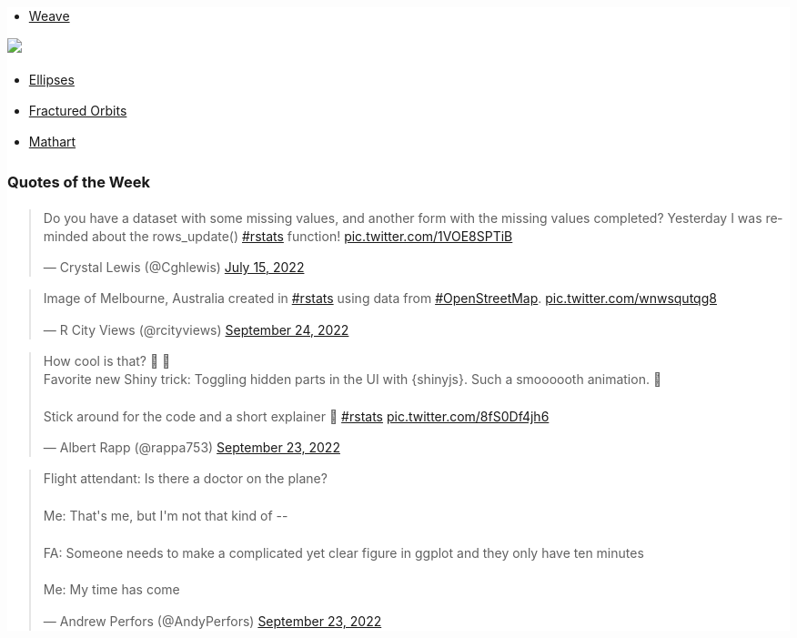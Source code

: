+ [Weave](https://twitter.com/sharlagelfand/status/1572573236277420032)

![](https://raw.githubusercontent.com/rweekly/image/master/2022/W39/weave.jpeg)

+ [Ellipses](https://twitter.com/M_Lecoursonnais/status/1573657600884981761)

+ [Fractured Orbits](https://twitter.com/aschinchon/status/1573630025999450113)

+ [Mathart](https://twitter.com/georgemsavva/status/1571999434518544387)

###  Quotes of the Week

<blockquote class="twitter-tweet"><p lang="en" dir="ltr">Do you have a dataset with some missing values, and another form with the missing values completed? Yesterday I was reminded about the rows_update() <a href="https://twitter.com/hashtag/rstats?src=hash&amp;ref_src=twsrc%5Etfw">#rstats</a> function! <a href="https://t.co/1VOE8SPTiB">pic.twitter.com/1VOE8SPTiB</a></p>&mdash; Crystal Lewis (@Cghlewis) <a href="https://twitter.com/Cghlewis/status/1547917884776624130?ref_src=twsrc%5Etfw">July 15, 2022</a></blockquote> <script async src="https://platform.twitter.com/widgets.js" charset="utf-8"></script>

<blockquote class="twitter-tweet"><p lang="en" dir="ltr">Image of Melbourne, Australia created in <a href="https://twitter.com/hashtag/rstats?src=hash&amp;ref_src=twsrc%5Etfw">#rstats</a> using data from <a href="https://twitter.com/hashtag/OpenStreetMap?src=hash&amp;ref_src=twsrc%5Etfw">#OpenStreetMap</a>. <a href="https://t.co/wnwsqutqg8">pic.twitter.com/wnwsqutqg8</a></p>&mdash; R City Views (@rcityviews) <a href="https://twitter.com/rcityviews/status/1573532985206382592?ref_src=twsrc%5Etfw">September 24, 2022</a></blockquote> <script async src="https://platform.twitter.com/widgets.js" charset="utf-8"></script>

<blockquote class="twitter-tweet"><p lang="en" dir="ltr">How cool is that? 🤯 🥳<br>Favorite new Shiny trick: Toggling hidden parts in the UI with {shinyjs}. Such a smoooooth animation. 🌊<br><br>Stick around for the code and a short explainer 🧵 <a href="https://twitter.com/hashtag/rstats?src=hash&amp;ref_src=twsrc%5Etfw">#rstats</a> <a href="https://t.co/8fS0Df4jh6">pic.twitter.com/8fS0Df4jh6</a></p>&mdash; Albert Rapp (@rappa753) <a href="https://twitter.com/rappa753/status/1573386762461724672?ref_src=twsrc%5Etfw">September 23, 2022</a></blockquote> <script async src="https://platform.twitter.com/widgets.js" charset="utf-8"></script>

<blockquote class="twitter-tweet"><p lang="en" dir="ltr">Flight attendant: Is there a doctor on the plane?<br><br>Me: That&#39;s me, but I&#39;m not that kind of --<br><br>FA: Someone needs to make a complicated yet clear figure in ggplot and they only have ten minutes<br><br>Me: My time has come</p>&mdash; Andrew Perfors (@AndyPerfors) <a href="https://twitter.com/AndyPerfors/status/1573188014909849601?ref_src=twsrc%5Etfw">September 23, 2022</a></blockquote> <script async src="https://platform.twitter.com/widgets.js" charset="utf-8"></script>
